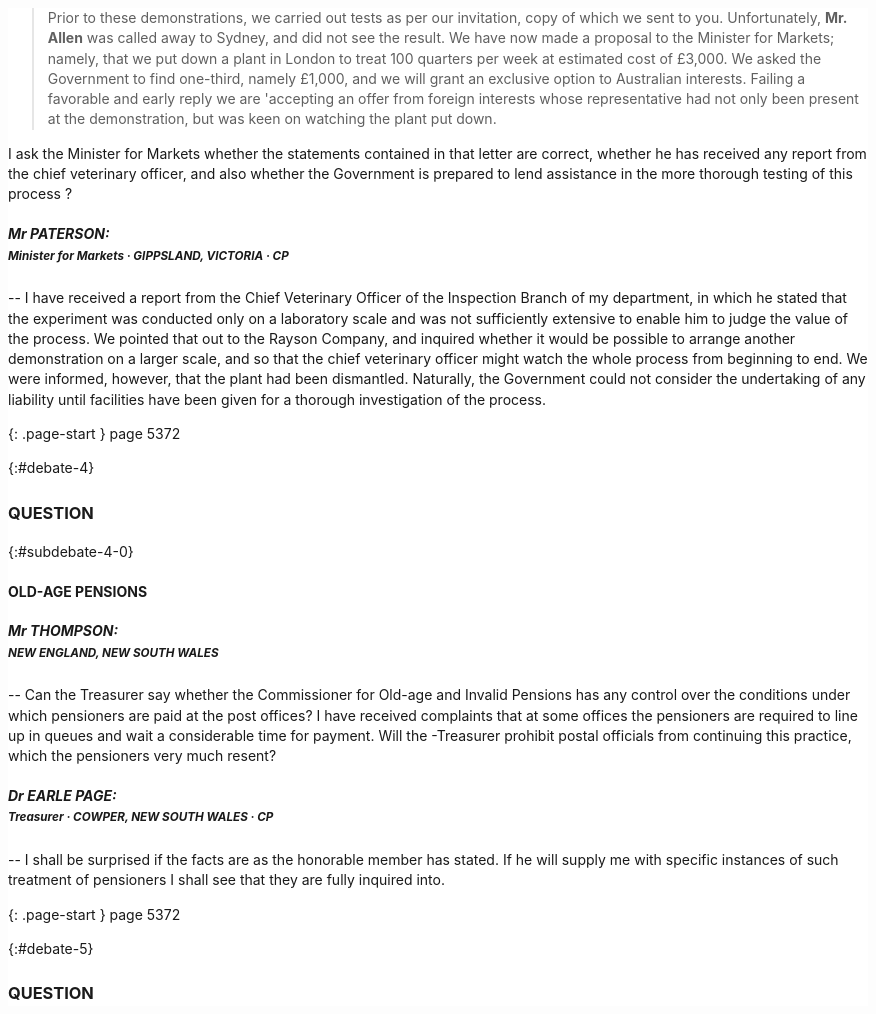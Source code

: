   >Prior to these demonstrations, we carried out tests as per our invitation, copy of which we sent to you. Unfortunately,  **Mr. Allen**  was called away to Sydney, and did not see the result. We have now made a proposal to the Minister for Markets; namely, that we put down a plant in London to treat 100 quarters per week at estimated cost of £3,000. We asked the Government to find one-third, namely £1,000, and we will grant an exclusive option to Australian interests. Failing a favorable and early reply we are 'accepting an offer from foreign interests whose representative had not only been present at the demonstration, but was keen on watching the plant put down. 

I ask the Minister for Markets whether the statements contained in that letter are correct, whether he has received any report from the chief veterinary officer, and also whether the Government is prepared to lend assistance in the more thorough testing of this process ? 

##### Mr PATERSON:<br><small class="text-muted">Minister for Markets &middot; GIPPSLAND, VICTORIA &middot; CP</small>

-- I have received a report from the Chief Veterinary Officer of the Inspection Branch of my department, in which he stated that the experiment was conducted only on a laboratory scale and was not sufficiently extensive to enable him to judge the value of the process. We pointed that out to the Rayson Company, and inquired whether it would be possible to arrange another demonstration on a larger scale, and so that the chief veterinary officer might watch the whole process from beginning to end. We were informed, however, that the plant had been dismantled. Naturally, the Government could not consider the undertaking of any liability until facilities have been given for a thorough investigation of the process. 

{: .page-start }
page 5372

{:#debate-4}
### QUESTION

{:#subdebate-4-0}
#### OLD-AGE PENSIONS

##### Mr THOMPSON:<br><small class="text-muted">NEW ENGLAND, NEW SOUTH WALES</small>

-- Can the Treasurer say whether the Commissioner for Old-age and Invalid Pensions has any control over the conditions under which pensioners are paid at the post offices? I have received complaints that at some offices the pensioners are required to line up in queues and wait a considerable time for payment. Will the -Treasurer prohibit postal officials from continuing this practice, which the pensioners very much resent? 

##### Dr EARLE PAGE:<br><small class="text-muted">Treasurer &middot; COWPER, NEW SOUTH WALES &middot; CP</small>

-- I shall be surprised if the facts are as the honorable member has stated. If he will supply me with specific instances of such treatment of pensioners I shall see that they are fully inquired into. 

{: .page-start }
page 5372

{:#debate-5}
### QUESTION
